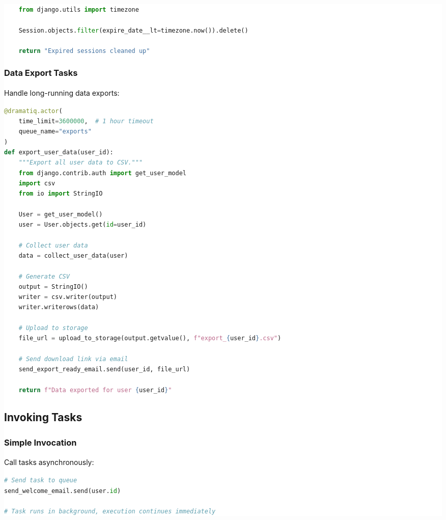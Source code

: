 ```python
    from django.utils import timezone

    Session.objects.filter(expire_date__lt=timezone.now()).delete()

    return "Expired sessions cleaned up"
```

### Data Export Tasks

Handle long-running data exports:

```python
@dramatiq.actor(
    time_limit=3600000,  # 1 hour timeout
    queue_name="exports"
)
def export_user_data(user_id):
    """Export all user data to CSV."""
    from django.contrib.auth import get_user_model
    import csv
    from io import StringIO

    User = get_user_model()
    user = User.objects.get(id=user_id)

    # Collect user data
    data = collect_user_data(user)

    # Generate CSV
    output = StringIO()
    writer = csv.writer(output)
    writer.writerows(data)

    # Upload to storage
    file_url = upload_to_storage(output.getvalue(), f"export_{user_id}.csv")

    # Send download link via email
    send_export_ready_email.send(user_id, file_url)

    return f"Data exported for user {user_id}"
```

## Invoking Tasks

### Simple Invocation

Call tasks asynchronously:

```python
# Send task to queue
send_welcome_email.send(user.id)

# Task runs in background, execution continues immediately
```
